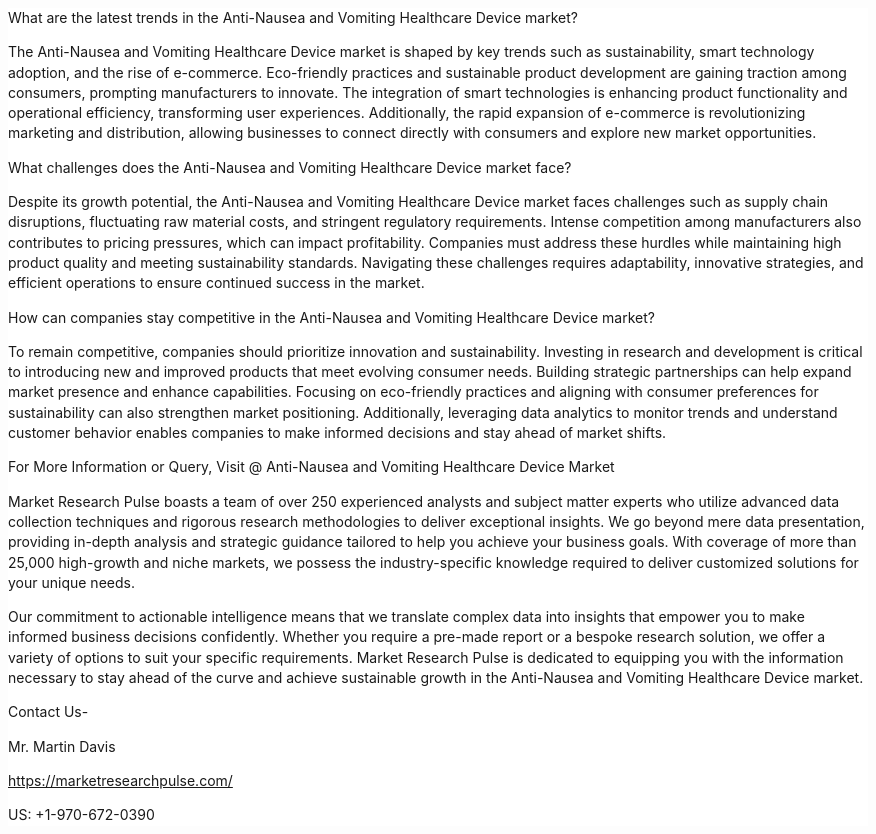What are the latest trends in the Anti-Nausea and Vomiting Healthcare Device market?

The Anti-Nausea and Vomiting Healthcare Device market is shaped by key trends such as sustainability, smart technology adoption, and the rise of e-commerce. Eco-friendly practices and sustainable product development are gaining traction among consumers, prompting manufacturers to innovate. The integration of smart technologies is enhancing product functionality and operational efficiency, transforming user experiences. Additionally, the rapid expansion of e-commerce is revolutionizing marketing and distribution, allowing businesses to connect directly with consumers and explore new market opportunities.

What challenges does the Anti-Nausea and Vomiting Healthcare Device market face?

Despite its growth potential, the Anti-Nausea and Vomiting Healthcare Device market faces challenges such as supply chain disruptions, fluctuating raw material costs, and stringent regulatory requirements. Intense competition among manufacturers also contributes to pricing pressures, which can impact profitability. Companies must address these hurdles while maintaining high product quality and meeting sustainability standards. Navigating these challenges requires adaptability, innovative strategies, and efficient operations to ensure continued success in the market.

How can companies stay competitive in the Anti-Nausea and Vomiting Healthcare Device market?

To remain competitive, companies should prioritize innovation and sustainability. Investing in research and development is critical to introducing new and improved products that meet evolving consumer needs. Building strategic partnerships can help expand market presence and enhance capabilities. Focusing on eco-friendly practices and aligning with consumer preferences for sustainability can also strengthen market positioning. Additionally, leveraging data analytics to monitor trends and understand customer behavior enables companies to make informed decisions and stay ahead of market shifts.

For More Information or Query, Visit @ Anti-Nausea and Vomiting Healthcare Device Market

Market Research Pulse boasts a team of over 250 experienced analysts and subject matter experts who utilize advanced data collection techniques and rigorous research methodologies to deliver exceptional insights. We go beyond mere data presentation, providing in-depth analysis and strategic guidance tailored to help you achieve your business goals. With coverage of more than 25,000 high-growth and niche markets, we possess the industry-specific knowledge required to deliver customized solutions for your unique needs.

Our commitment to actionable intelligence means that we translate complex data into insights that empower you to make informed business decisions confidently. Whether you require a pre-made report or a bespoke research solution, we offer a variety of options to suit your specific requirements. Market Research Pulse is dedicated to equipping you with the information necessary to stay ahead of the curve and achieve sustainable growth in the Anti-Nausea and Vomiting Healthcare Device market.

Contact Us-

Mr. Martin Davis

https://marketresearchpulse.com/

US: +1-970-672-0390

